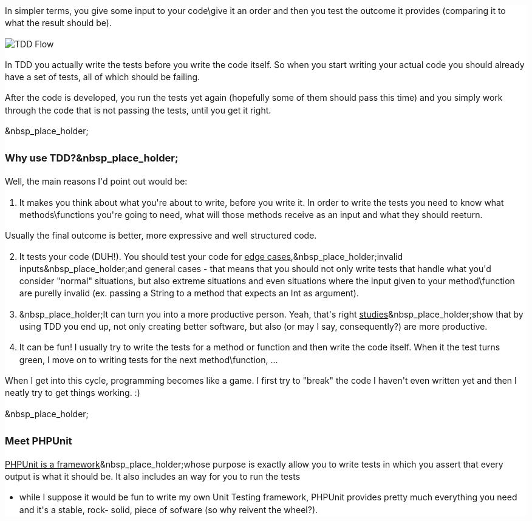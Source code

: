 In simpler terms, you give some input to your code\give it an order and then
you test the outcome it provides (comparing it to what the result should be).

![TDD Flow](../../public/images/blog/tdd_flow.gif)

In TDD you actually write the tests before you write the code itself. So when
you start writing your actual code you should already have a set of tests, all
of which should be failing.

After the code is developed, you run the tests yet again (hopefully some of
them should pass this time) and you simply work through the code that is not
passing the tests, until you get it right.

&nbsp_place_holder;

### Why use TDD?&nbsp_place_holder;

Well, the main reasons I'd point out would be:

  1. It makes you think about what you're about to write, before you write it. In order to write the tests you need to know what methods\functions you're going to need, what will those methods receive as an input and what they should reeturn.  
  
Usually the final outcome is better, more expressive and well structured code.

  
  

  2. It tests your code (DUH!). You should test your code for [edge cases](http://en.wikipedia.org/wiki/Edge_case),&nbsp_place_holder;invalid inputs&nbsp_place_holder;and general cases - that means that you should not only write tests that handle what you'd consider "normal" situations, but also extreme situations and even situations where the input given to your method\function are purelly invalid (ex. passing a String to a method that expects an Int as argument).  
  
  

  3. &nbsp_place_holder;It can turn you into a more productive person. Yeah, that's right [studies](http://theruntime.com/blogs/jacob/archive/2008/01/22/tdd-proven-effective-or-is-it.aspx)&nbsp_place_holder;show that by using TDD you end up, not only creating better software, but also (or may I say, consequently?) are more productive.  
  
  

  4. It can be fun! I usually try to write the tests for a method or function and then write the code itself. When it the test turns green, I move on to writing tests for the next method\function, ...  
  
When I get into this cycle, programming becomes like a game. I first try to
"break" the code I haven't even written yet and then I neatly try to get
things working. :)

&nbsp_place_holder;

### Meet PHPUnit

[PHPUnit is a
framework](http://www.phpunit.de/manual/current/en/)&nbsp_place_holder;whose
purpose is exactly allow you to write tests in which you assert that every
output is what it should be. It also includes an way for you to run the tests
- while I suppose it would be fun to write my own Unit Testing framework,
PHPUnit provides pretty much everything you need and it's a stable, rock-
solid, piece of sofware (so why reivent the wheel?).
